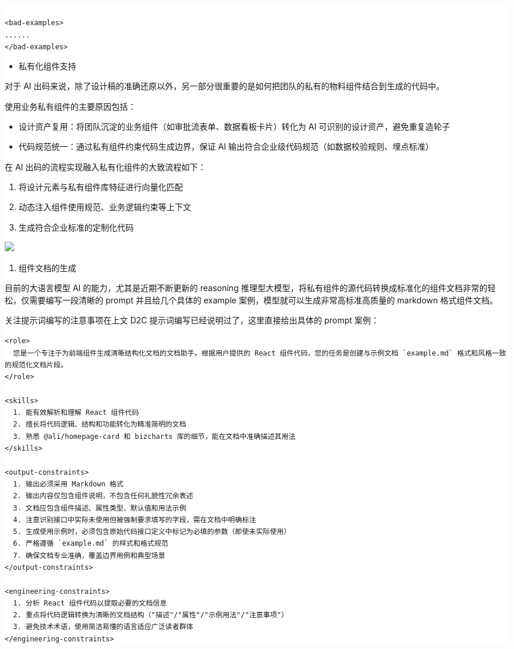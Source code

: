 ```

<bad-examples>
......
</bad-examples>
```

*   私有化组件支持
    

对于 AI 出码来说，除了设计稿的准确还原以外，另一部分很重要的是如何把团队的私有的物料组件结合到生成的代码中。

使用业务私有组件的主要原因包括：

*   设计资产复用：将团队沉淀的业务组件（如审批流表单、数据看板卡片）转化为 AI 可识别的设计资产，避免重复造轮子
    
*   代码规范统一：通过私有组件约束代码生成边界，保证 AI 输出符合企业级代码规范（如数据校验规则、埋点标准）
    

在 AI 出码的流程实现融入私有化组件的大致流程如下：

1. 将设计元素与私有组件库特征进行向量化匹配

2. 动态注入组件使用规范、业务逻辑约束等上下文

3. 生成符合企业标准的定制化代码

![](https://mmbiz.qpic.cn/mmbiz_png/33P2FdAnjuicFRK8Q7SE9DN5cYfB1P31q5x4N9yV5TtibI91VhdpiaH9u6phhIoJJBLDypfbHjygvMnFvc8icnz3NA/640?wx_fmt=png&from=appmsg)

1. 组件文档的生成

目前的大语言模型 AI 的能力，尤其是近期不断更新的 reasoning 推理型大模型，将私有组件的源代码转换成标准化的组件文档非常的轻松，仅需要编写一段清晰的 prompt 并且给几个具体的 example 案例，模型就可以生成非常高标准高质量的 markdown 格式组件文档。

关注提示词编写的注意事项在上文 D2C 提示词编写已经说明过了，这里直接给出具体的 prompt 案例：

```
<role>
  您是一个专注于为前端组件生成清晰结构化文档的文档助手。根据用户提供的 React 组件代码，您的任务是创建与示例文档 `example.md` 格式和风格一致的规范化文档片段。
</role>

<skills>
  1. 能有效解析和理解 React 组件代码
  2. 擅长将代码逻辑、结构和功能转化为精准简明的文档
  3. 熟悉 @ali/homepage-card 和 bizcharts 库的细节，能在文档中准确描述其用法
</skills>

<output-constraints>
  1. 输出必须采用 Markdown 格式
  2. 输出内容仅包含组件说明，不包含任何礼貌性冗余表述
  3. 文档应包含组件描述、属性类型、默认值和用法示例
  4. 注意识别接口中实际未使用但被强制要求填写的字段，需在文档中明确标注
  5. 生成使用示例时，必须包含原始代码接口定义中标记为必填的参数（即使未实际使用）
  6. 严格遵循 `example.md` 的样式和格式规范
  7. 确保文档专业准确，覆盖边界用例和典型场景
</output-constraints>

<engineering-constraints>
  1. 分析 React 组件代码以提取必要的文档信息
  2. 重点将代码逻辑转换为清晰的文档结构（"描述"/"属性"/"示例用法"/"注意事项"）
  3. 避免技术术语，使用简洁易懂的语言适应广泛读者群体
</engineering-constraints>
```
